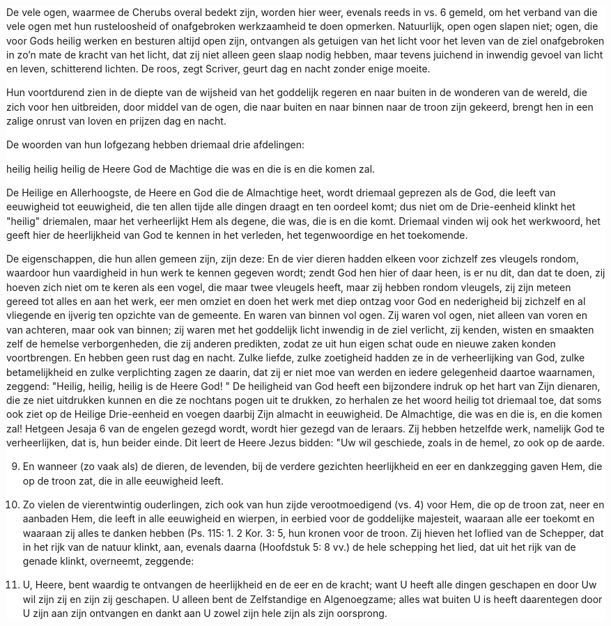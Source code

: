 De vele ogen, waarmee de Cherubs overal bedekt zijn, worden hier weer, evenals reeds in vs. 6 gemeld, om het verband van die vele ogen met hun rusteloosheid of onafgebroken werkzaamheid te doen opmerken. Natuurlijk, open ogen slapen niet; ogen, die voor Gods heilig werken en besturen altijd open zijn, ontvangen als getuigen van het licht voor het leven van de ziel onafgebroken in zo’n mate de kracht van het licht, dat zij niet alleen geen slaap nodig hebben, maar tevens juichend in inwendig gevoel van licht en leven, schitterend lichten. De roos, zegt Scriver, geurt dag en nacht zonder enige moeite.

Hun voortdurend zien in de diepte van de wijsheid van het goddelijk regeren en naar buiten in de wonderen van de wereld, die zich voor hen uitbreiden, door middel van de ogen, die naar buiten en naar binnen naar de troon zijn gekeerd, brengt hen in een zalige onrust van loven en prijzen dag en nacht.

De woorden van hun lofgezang hebben driemaal drie afdelingen:

heilig heilig heilig de Heere God de Machtige die was en die is en die komen zal.

De Heilige en Allerhoogste, de Heere en God die de Almachtige heet, wordt driemaal geprezen als de God, die leeft van eeuwigheid tot eeuwigheid, die ten allen tijde alle dingen draagt en ten oordeel komt; dus niet om de Drie-eenheid klinkt het "heilig" driemalen, maar het verheerlijkt Hem als degene, die was, die is en die komt. Driemaal vinden wij ook het werkwoord, het geeft hier de heerlijkheid van God te kennen in het verleden, het tegenwoordige en het toekomende.

De eigenschappen, die hun allen gemeen zijn, zijn deze: En de vier dieren hadden elkeen voor zichzelf zes vleugels rondom, waardoor hun vaardigheid in hun werk te kennen gegeven wordt; zendt God hen hier of daar heen, is er nu dit, dan dat te doen, zij hoeven zich niet om te keren als een vogel, die maar twee vleugels heeft, maar zij hebben rondom vleugels, zij zijn meteen gereed tot alles en aan het werk, eer men omziet en doen het werk met diep ontzag voor God en nederigheid bij zichzelf en al vliegende en ijverig ten opzichte van de gemeente. En waren van binnen vol ogen. Zij waren vol ogen, niet alleen van voren en van achteren, maar ook van binnen; zij waren met het goddelijk licht inwendig in de ziel verlicht, zij kenden, wisten en smaakten zelf de hemelse verborgenheden, die zij anderen predikten, zodat ze uit hun eigen schat oude en nieuwe zaken konden voortbrengen. En hebben geen rust dag en nacht. Zulke liefde, zulke zoetigheid hadden ze in de verheerlijking van God, zulke betamelijkheid en zulke verplichting zagen ze daarin, dat zij er niet moe van werden en iedere gelegenheid daartoe waarnamen, zeggend: "Heilig, heilig, heilig is de Heere God! " De heiligheid van God heeft een bijzondere indruk op het hart van Zijn dienaren, die ze niet uitdrukken kunnen en die ze nochtans pogen uit te drukken, zo herhalen ze het woord heilig tot driemaal toe, dat soms ook ziet op de Heilige Drie-eenheid en voegen daarbij Zijn almacht in eeuwigheid. De Almachtige, die was en die is, en die komen zal! Hetgeen Jesaja 6 van de engelen gezegd wordt, wordt hier gezegd van de leraars. Zij hebben hetzelfde werk, namelijk God te verheerlijken, dat is, hun beider einde. Dit leert de Heere Jezus bidden: "Uw wil geschiede, zoals in de hemel, zo ook op de aarde.

9. En wanneer (zo vaak als) de dieren, de levenden, bij de verdere gezichten heerlijkheid en eer en dankzegging gaven Hem, die op de troon zat, die in alle eeuwigheid leeft.

10. Zo vielen de vierentwintig ouderlingen, zich ook van hun zijde verootmoedigend (vs. 4) voor Hem, die op de troon zat, neer en aanbaden Hem, die leeft in alle eeuwigheid en wierpen, in eerbied voor de goddelijke majesteit, waaraan alle eer toekomt en waaraan zij alles te danken hebben (Ps. 115: 1. 2 Kor. 3: 5, hun kronen voor de troon. Zij hieven het loflied van de Schepper, dat in het rijk van de natuur klinkt, aan, evenals daarna (Hoofdstuk 5: 8 vv.) de hele schepping het lied, dat uit het rijk van de genade klinkt, overneemt, zeggende:

11. U, Heere, bent waardig te ontvangen de heerlijkheid en de eer en de kracht; want U heeft alle dingen geschapen en door Uw wil zijn zij en zijn zij geschapen. U alleen bent de Zelfstandige en Algenoegzame; alles wat buiten U is heeft daarentegen door U zijn aan zijn ontvangen en dankt aan U zowel zijn hele zijn als zijn oorsprong.
